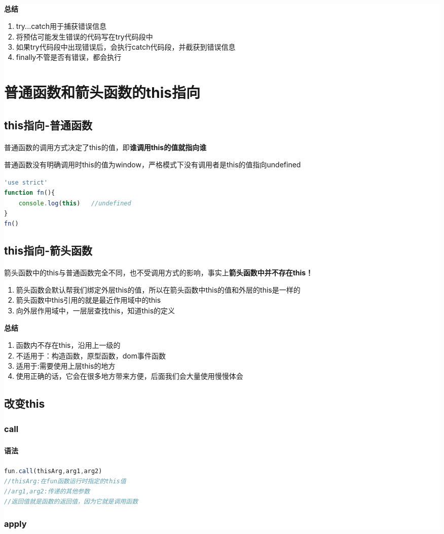 **总结**

1. try...catch用于捕获错误信息
2. 将预估可能发生错误的代码写在try代码段中
3. 如果try代码段中出现错误后，会执行catch代码段，并截获到错误信息
4. finally不管是否有错误，都会执行

# 普通函数和箭头函数的this指向

## this指向-普通函数

普通函数的调用方式决定了this的值，即**谁调用this的值就指向谁**

普通函数没有明确调用时this的值为window，严格模式下没有调用者是this的值指向undefined

```javascript
'use strict'
function fn(){
    console.log(this)	//undefined
}
fn()
```

## this指向-箭头函数

箭头函数中的this与普通函数完全不同，也不受调用方式的影响，事实上**箭头函数中并不存在this！**

1. 箭头函数会默认帮我们绑定外层this的值，所以在箭头函数中this的值和外层的this是一样的
2. 箭头函数中this引用的就是最近作用域中的this
3. 向外层作用域中，一层层查找this，知道this的定义

**总结**

1. 函数内不存在this，沿用上一级的
2. 不适用于：构造函数，原型函数，dom事件函数
3. 适用于:需要使用上层this的地方
4. 使用正确的话，它会在很多地方带来方便，后面我们会大量使用慢慢体会

## 改变this

### call

#### 语法

```javascript
fun.call(thisArg,arg1,arg2)
//thisArg:在fun函数运行时指定的this值
//arg1,arg2:传递的其他参数
//返回值就是函数的返回值，因为它就是调用函数
```

### apply
